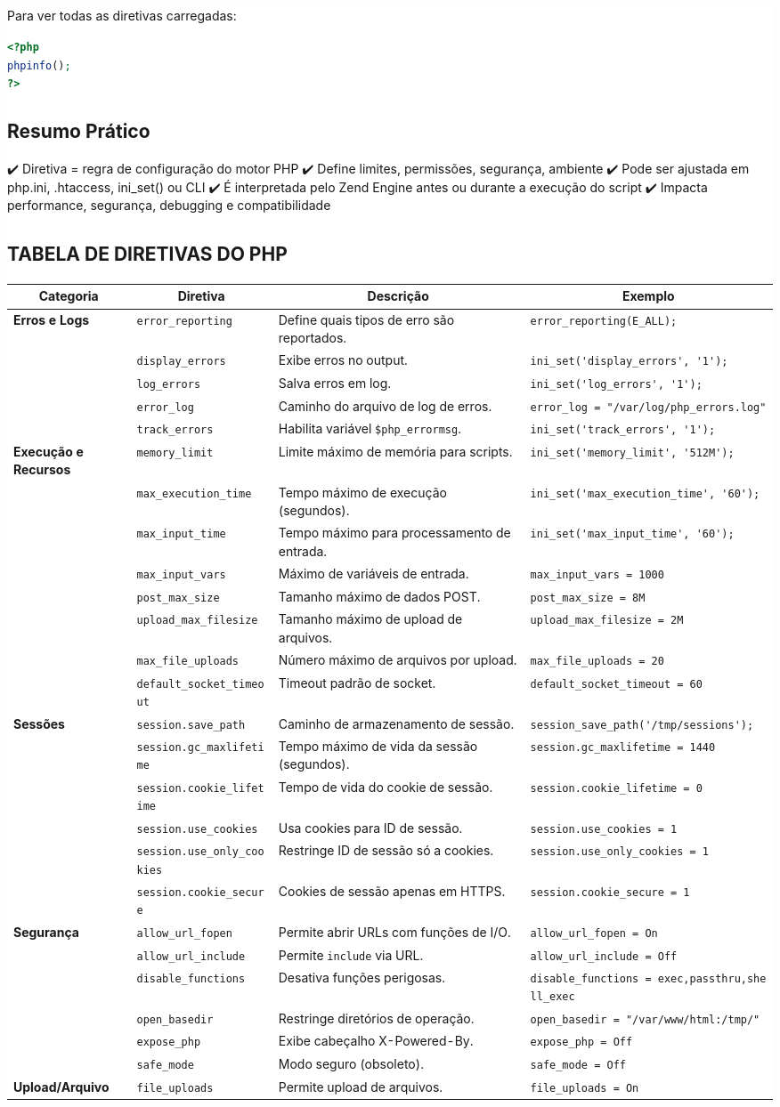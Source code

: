 Para ver todas as diretivas carregadas:

```php
<?php
phpinfo();
?>
```
## Resumo Prático
✔️ Diretiva = regra de configuração do motor PHP
✔️ Define limites, permissões, segurança, ambiente
✔️ Pode ser ajustada em php.ini, .htaccess, ini_set() ou CLI
✔️ É interpretada pelo Zend Engine antes ou durante a execução do script
✔️ Impacta performance, segurança, debugging e compatibilidade

## TABELA DE DIRETIVAS DO PHP

| Categoria | Diretiva | Descrição | Exemplo |
|-----------|----------|-----------|---------|
| **Erros e Logs** | `error_reporting` | Define quais tipos de erro são reportados. | `error_reporting(E_ALL);` |
| | `display_errors` | Exibe erros no output. | `ini_set('display_errors', '1');` |
| | `log_errors` | Salva erros em log. | `ini_set('log_errors', '1');` |
| | `error_log` | Caminho do arquivo de log de erros. | `error_log = "/var/log/php_errors.log"` |
| | `track_errors` | Habilita variável `$php_errormsg`. | `ini_set('track_errors', '1');` |
| **Execução e Recursos** | `memory_limit` | Limite máximo de memória para scripts. | `ini_set('memory_limit', '512M');` |
| | `max_execution_time` | Tempo máximo de execução (segundos). | `ini_set('max_execution_time', '60');` |
| | `max_input_time` | Tempo máximo para processamento de entrada. | `ini_set('max_input_time', '60');` |
| | `max_input_vars` | Máximo de variáveis de entrada. | `max_input_vars = 1000` |
| | `post_max_size` | Tamanho máximo de dados POST. | `post_max_size = 8M` |
| | `upload_max_filesize` | Tamanho máximo de upload de arquivos. | `upload_max_filesize = 2M` |
| | `max_file_uploads` | Número máximo de arquivos por upload. | `max_file_uploads = 20` |
| | `default_socket_timeout` | Timeout padrão de socket. | `default_socket_timeout = 60` |
| **Sessões** | `session.save_path` | Caminho de armazenamento de sessão. | `session_save_path('/tmp/sessions');` |
| | `session.gc_maxlifetime` | Tempo máximo de vida da sessão (segundos). | `session.gc_maxlifetime = 1440` |
| | `session.cookie_lifetime` | Tempo de vida do cookie de sessão. | `session.cookie_lifetime = 0` |
| | `session.use_cookies` | Usa cookies para ID de sessão. | `session.use_cookies = 1` |
| | `session.use_only_cookies` | Restringe ID de sessão só a cookies. | `session.use_only_cookies = 1` |
| | `session.cookie_secure` | Cookies de sessão apenas em HTTPS. | `session.cookie_secure = 1` |
| **Segurança** | `allow_url_fopen` | Permite abrir URLs com funções de I/O. | `allow_url_fopen = On` |
| | `allow_url_include` | Permite `include` via URL. | `allow_url_include = Off` |
| | `disable_functions` | Desativa funções perigosas. | `disable_functions = exec,passthru,shell_exec` |
| | `open_basedir` | Restringe diretórios de operação. | `open_basedir = "/var/www/html:/tmp/"` |
| | `expose_php` | Exibe cabeçalho X-Powered-By. | `expose_php = Off` |
| | `safe_mode` | Modo seguro (obsoleto). | `safe_mode = Off` |
| **Upload/Arquivo** | `file_uploads` | Permite upload de arquivos. | `file_uploads = On` |